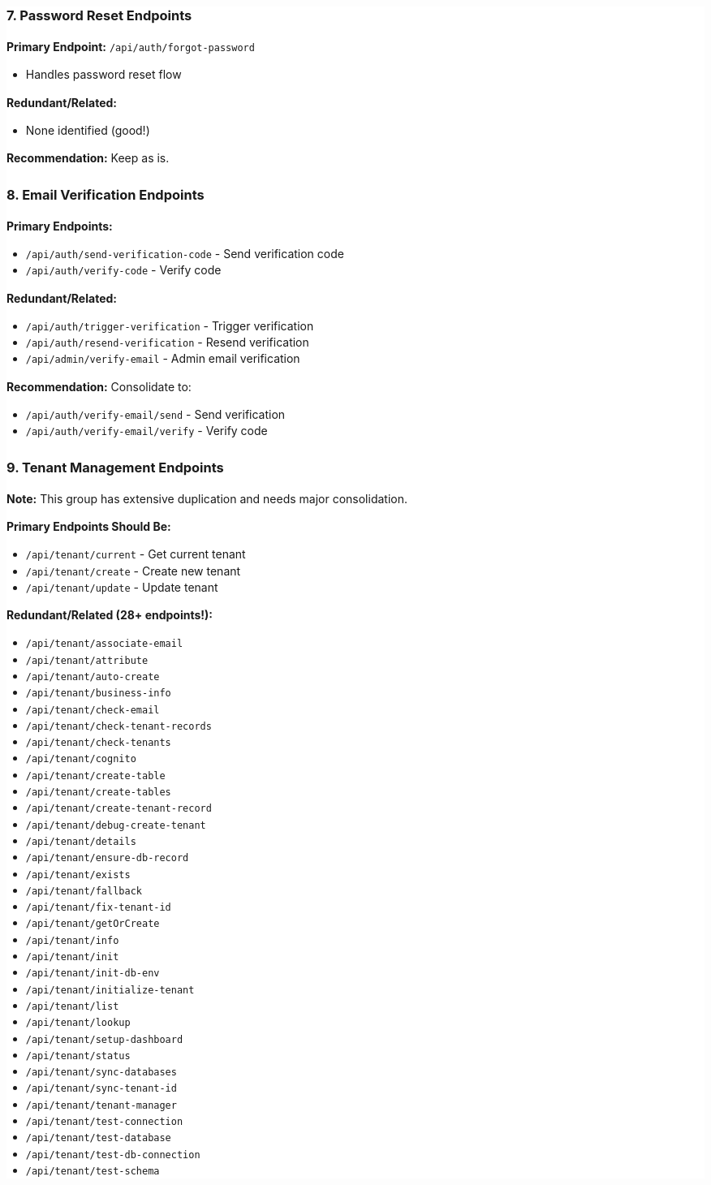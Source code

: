 ### 7. **Password Reset Endpoints**
**Primary Endpoint:** `/api/auth/forgot-password`
- Handles password reset flow

**Redundant/Related:**
- None identified (good!)

**Recommendation:** Keep as is.

### 8. **Email Verification Endpoints**
**Primary Endpoints:**
- `/api/auth/send-verification-code` - Send verification code
- `/api/auth/verify-code` - Verify code

**Redundant/Related:**
- `/api/auth/trigger-verification` - Trigger verification
- `/api/auth/resend-verification` - Resend verification
- `/api/admin/verify-email` - Admin email verification

**Recommendation:** Consolidate to:
- `/api/auth/verify-email/send` - Send verification
- `/api/auth/verify-email/verify` - Verify code

### 9. **Tenant Management Endpoints**
**Note:** This group has extensive duplication and needs major consolidation.

**Primary Endpoints Should Be:**
- `/api/tenant/current` - Get current tenant
- `/api/tenant/create` - Create new tenant
- `/api/tenant/update` - Update tenant

**Redundant/Related (28+ endpoints!):**
- `/api/tenant/associate-email`
- `/api/tenant/attribute`
- `/api/tenant/auto-create`
- `/api/tenant/business-info`
- `/api/tenant/check-email`
- `/api/tenant/check-tenant-records`
- `/api/tenant/check-tenants`
- `/api/tenant/cognito`
- `/api/tenant/create-table`
- `/api/tenant/create-tables`
- `/api/tenant/create-tenant-record`
- `/api/tenant/debug-create-tenant`
- `/api/tenant/details`
- `/api/tenant/ensure-db-record`
- `/api/tenant/exists`
- `/api/tenant/fallback`
- `/api/tenant/fix-tenant-id`
- `/api/tenant/getOrCreate`
- `/api/tenant/info`
- `/api/tenant/init`
- `/api/tenant/init-db-env`
- `/api/tenant/initialize-tenant`
- `/api/tenant/list`
- `/api/tenant/lookup`
- `/api/tenant/setup-dashboard`
- `/api/tenant/status`
- `/api/tenant/sync-databases`
- `/api/tenant/sync-tenant-id`
- `/api/tenant/tenant-manager`
- `/api/tenant/test-connection`
- `/api/tenant/test-database`
- `/api/tenant/test-db-connection`
- `/api/tenant/test-schema`